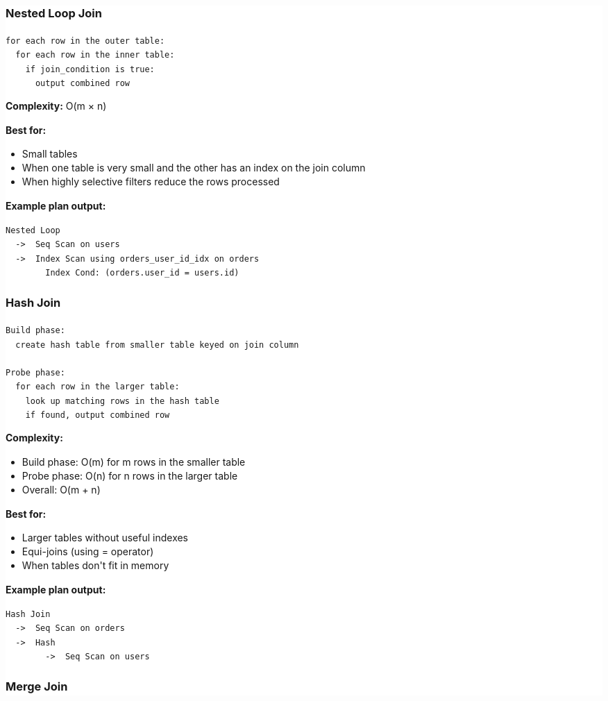 ### Nested Loop Join

```
for each row in the outer table:
  for each row in the inner table:
    if join_condition is true:
      output combined row
```

**Complexity:** O(m × n)

**Best for:**
- Small tables
- When one table is very small and the other has an index on the join column
- When highly selective filters reduce the rows processed

**Example plan output:**
```
Nested Loop
  ->  Seq Scan on users
  ->  Index Scan using orders_user_id_idx on orders
        Index Cond: (orders.user_id = users.id)
```

### Hash Join

```
Build phase:
  create hash table from smaller table keyed on join column

Probe phase:
  for each row in the larger table:
    look up matching rows in the hash table
    if found, output combined row
```

**Complexity:**
- Build phase: O(m) for m rows in the smaller table
- Probe phase: O(n) for n rows in the larger table
- Overall: O(m + n)

**Best for:**
- Larger tables without useful indexes
- Equi-joins (using = operator)
- When tables don't fit in memory

**Example plan output:**
```
Hash Join
  ->  Seq Scan on orders
  ->  Hash
        ->  Seq Scan on users
```

### Merge Join
